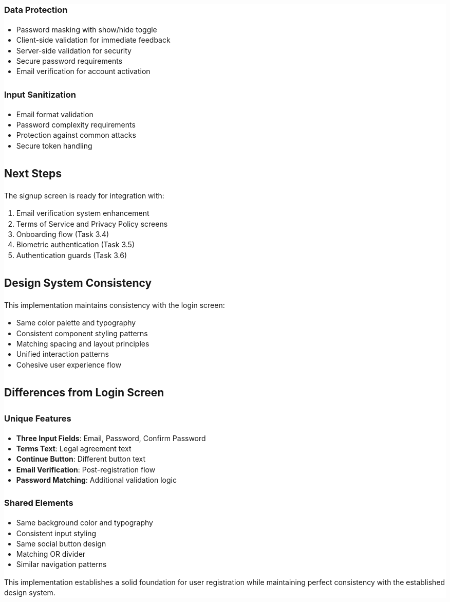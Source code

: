 ### Data Protection
- Password masking with show/hide toggle
- Client-side validation for immediate feedback
- Server-side validation for security
- Secure password requirements
- Email verification for account activation

### Input Sanitization
- Email format validation
- Password complexity requirements
- Protection against common attacks
- Secure token handling

## Next Steps

The signup screen is ready for integration with:
1. Email verification system enhancement
2. Terms of Service and Privacy Policy screens
3. Onboarding flow (Task 3.4)
4. Biometric authentication (Task 3.5)
5. Authentication guards (Task 3.6)

## Design System Consistency

This implementation maintains consistency with the login screen:
- Same color palette and typography
- Consistent component styling patterns
- Matching spacing and layout principles
- Unified interaction patterns
- Cohesive user experience flow

## Differences from Login Screen

### Unique Features
- **Three Input Fields**: Email, Password, Confirm Password
- **Terms Text**: Legal agreement text
- **Continue Button**: Different button text
- **Email Verification**: Post-registration flow
- **Password Matching**: Additional validation logic

### Shared Elements
- Same background color and typography
- Consistent input styling
- Same social button design
- Matching OR divider
- Similar navigation patterns

This implementation establishes a solid foundation for user registration while maintaining perfect consistency with the established design system.
